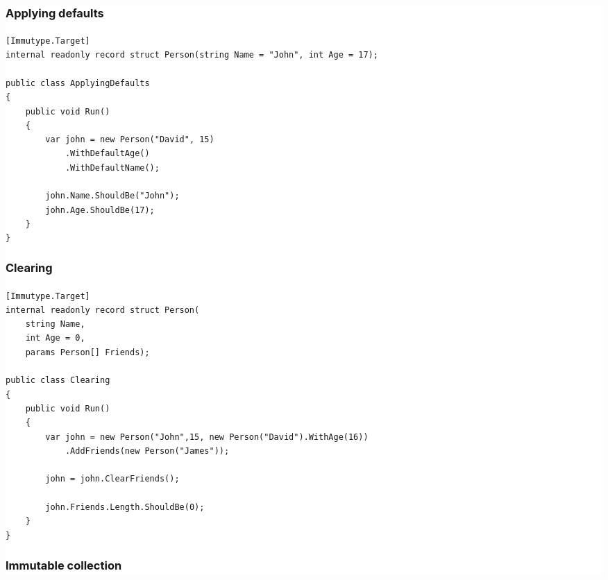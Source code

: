 

### Applying defaults



``` CSharp
[Immutype.Target]
internal readonly record struct Person(string Name = "John", int Age = 17);

public class ApplyingDefaults
{
    public void Run()
    {
        var john = new Person("David", 15)
            .WithDefaultAge()
            .WithDefaultName();
        
        john.Name.ShouldBe("John");
        john.Age.ShouldBe(17);
    }
}
```



### Clearing



``` CSharp
[Immutype.Target]
internal readonly record struct Person(
    string Name,
    int Age = 0,
    params Person[] Friends);

public class Clearing
{
    public void Run()
    {
        var john = new Person("John",15, new Person("David").WithAge(16))
            .AddFriends(new Person("James"));

        john = john.ClearFriends();
        
        john.Friends.Length.ShouldBe(0);
    }
}
```



### Immutable collection


